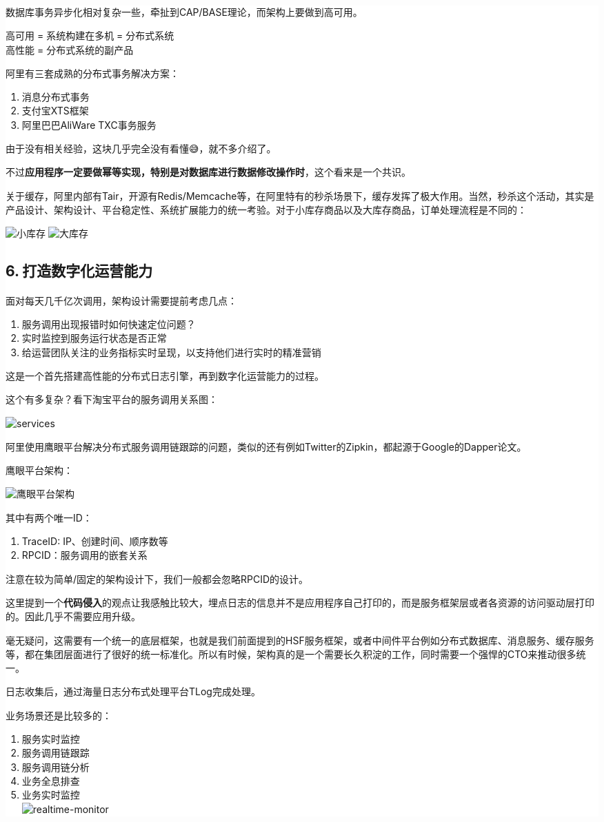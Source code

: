 数据库事务异步化相对复杂一些，牵扯到CAP/BASE理论，而架构上要做到高可用。

高可用 = 系统构建在多机 = 分布式系统  
高性能 = 分布式系统的副产品  

阿里有三套成熟的分布式事务解决方案：
1. 消息分布式事务  
2. 支付宝XTS框架  
3. 阿里巴巴AliWare TXC事务服务  

由于没有相关经验，这块几乎完全没有看懂😅，就不多介绍了。

不过**应用程序一定要做幂等实现，特别是对数据库进行数据修改操作时**，这个看来是一个共识。

关于缓存，阿里内部有Tair，开源有Redis/Memcache等，在阿里特有的秒杀场景下，缓存发挥了极大作用。当然，秒杀这个活动，其实是产品设计、架构设计、平台稳定性、系统扩展能力的统一考验。对于小库存商品以及大库存商品，订单处理流程是不同的：

![小库存](assets/images/l-miaosha.jpeg)
![大库存](assets/images/l-miaosha.jpeg)

## 6. 打造数字化运营能力

面对每天几千亿次调用，架构设计需要提前考虑几点：
1. 服务调用出现报错时如何快速定位问题？  
2. 实时监控到服务运行状态是否正常  
3. 给运营团队关注的业务指标实时呈现，以支持他们进行实时的精准营销  

这是一个首先搭建高性能的分布式日志引擎，再到数字化运营能力的过程。

这个有多复杂？看下淘宝平台的服务调用关系图：

![services](assets/images/services.jpeg)

阿里使用鹰眼平台解决分布式服务调用链跟踪的问题，类似的还有例如Twitter的Zipkin，都起源于Google的Dapper论文。

鹰眼平台架构：

![鹰眼平台架构](assets/images/eagle-eye.jpeg)

其中有两个唯一ID：
1. TraceID: IP、创建时间、顺序数等  
2. RPCID：服务调用的嵌套关系  

注意在较为简单/固定的架构设计下，我们一般都会忽略RPCID的设计。

这里提到一个**代码侵入**的观点让我感触比较大，埋点日志的信息并不是应用程序自己打印的，而是服务框架层或者各资源的访问驱动层打印的。因此几乎不需要应用升级。

毫无疑问，这需要有一个统一的底层框架，也就是我们前面提到的HSF服务框架，或者中间件平台例如分布式数据库、消息服务、缓存服务等，都在集团层面进行了很好的统一标准化。所以有时候，架构真的是一个需要长久积淀的工作，同时需要一个强悍的CTO来推动很多统一。

日志收集后，通过海量日志分布式处理平台TLog完成处理。

业务场景还是比较多的：
1. 服务实时监控  
2. 服务调用链跟踪  
3. 服务调用链分析  
4. 业务全息排查  
5. 业务实时监控  
![realtime-monitor](assets/images/realtime-monitor.jpeg)
